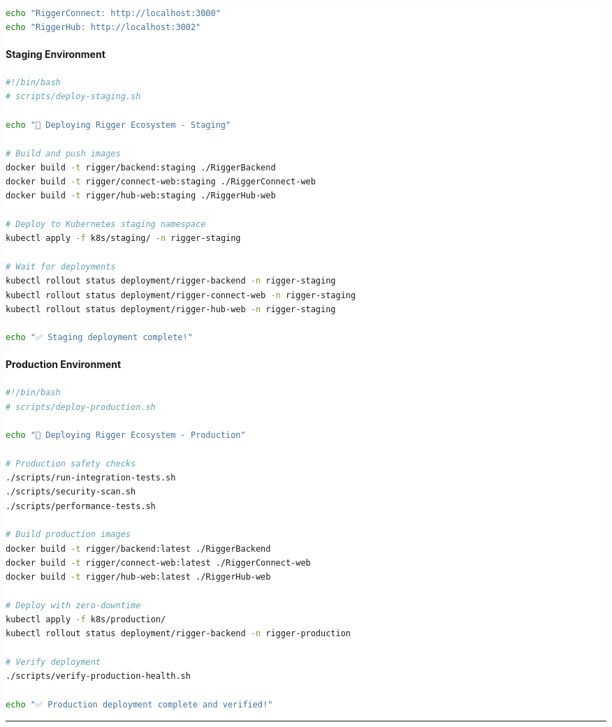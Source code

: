 ```bash
echo "RiggerConnect: http://localhost:3000"
echo "RiggerHub: http://localhost:3002"
```

#### Staging Environment
```bash
#!/bin/bash
# scripts/deploy-staging.sh

echo "🚀 Deploying Rigger Ecosystem - Staging"

# Build and push images
docker build -t rigger/backend:staging ./RiggerBackend
docker build -t rigger/connect-web:staging ./RiggerConnect-web
docker build -t rigger/hub-web:staging ./RiggerHub-web

# Deploy to Kubernetes staging namespace
kubectl apply -f k8s/staging/ -n rigger-staging

# Wait for deployments
kubectl rollout status deployment/rigger-backend -n rigger-staging
kubectl rollout status deployment/rigger-connect-web -n rigger-staging
kubectl rollout status deployment/rigger-hub-web -n rigger-staging

echo "✅ Staging deployment complete!"
```

#### Production Environment
```bash
#!/bin/bash
# scripts/deploy-production.sh

echo "🚀 Deploying Rigger Ecosystem - Production"

# Production safety checks
./scripts/run-integration-tests.sh
./scripts/security-scan.sh
./scripts/performance-tests.sh

# Build production images
docker build -t rigger/backend:latest ./RiggerBackend
docker build -t rigger/connect-web:latest ./RiggerConnect-web
docker build -t rigger/hub-web:latest ./RiggerHub-web

# Deploy with zero-downtime
kubectl apply -f k8s/production/
kubectl rollout status deployment/rigger-backend -n rigger-production

# Verify deployment
./scripts/verify-production-health.sh

echo "✅ Production deployment complete and verified!"
```

---
